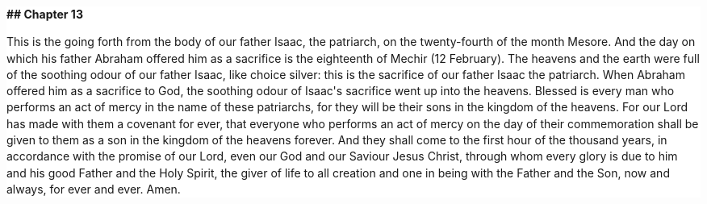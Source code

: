 **## Chapter 13**

This is the going forth from the body of our father Isaac, the patriarch, on the twenty-fourth of the month Mesore. And the day on which his father Abraham offered him as a sacrifice is the eighteenth of Mechir (12 February). The heavens and the earth were full of the soothing odour of our father Isaac, like choice silver: this is the sacrifice of our father Isaac the patriarch. When Abraham offered him as a sacrifice to God, the soothing odour of Isaac's sacrifice went up into the heavens. Blessed is every man who performs an act of mercy in the name of these patriarchs, for they will be their sons in the kingdom of the heavens. For our Lord has made with them a covenant for ever, that everyone who performs an act of mercy on the day of their commemoration shall be given to them as a son in the kingdom of the heavens forever. And they shall come to the first hour of the thousand years, in accordance with the promise of our Lord, even our God and our Saviour Jesus Christ, through whom every glory is due to him and his good Father and the Holy Spirit, the giver of life to all creation and one in being with the Father and the Son, now and always, for ever and ever. Amen.

